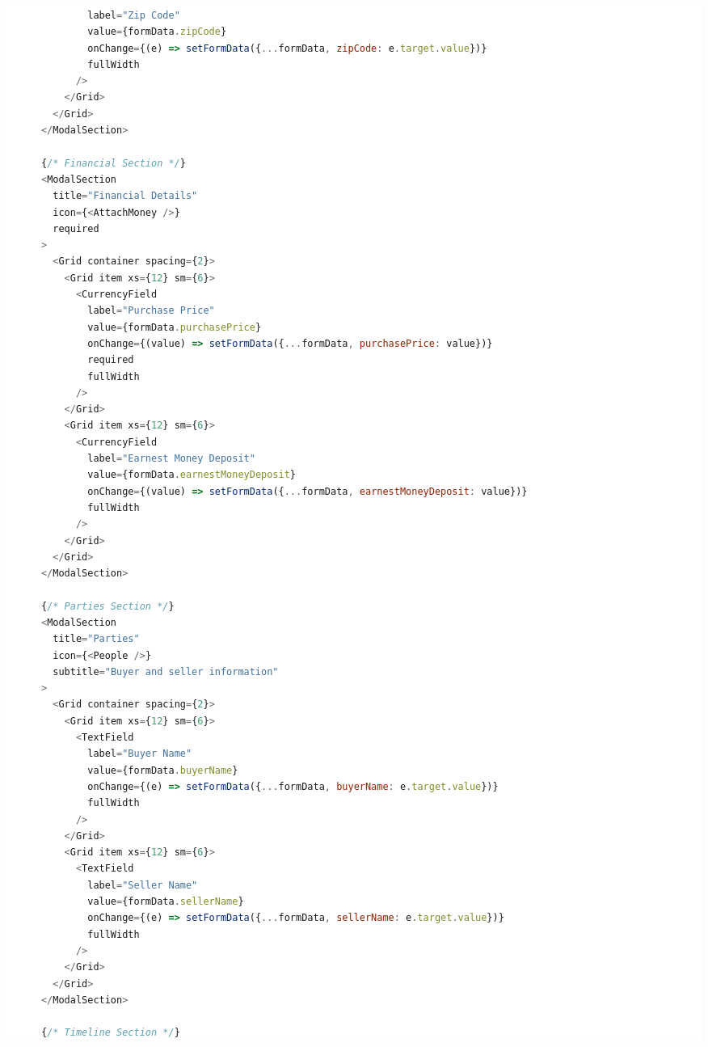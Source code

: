 ```javascript
              label="Zip Code"
              value={formData.zipCode}
              onChange={(e) => setFormData({...formData, zipCode: e.target.value})}
              fullWidth
            />
          </Grid>
        </Grid>
      </ModalSection>
      
      {/* Financial Section */}
      <ModalSection 
        title="Financial Details" 
        icon={<AttachMoney />}
        required
      >
        <Grid container spacing={2}>
          <Grid item xs={12} sm={6}>
            <CurrencyField
              label="Purchase Price"
              value={formData.purchasePrice}
              onChange={(value) => setFormData({...formData, purchasePrice: value})}
              required
              fullWidth
            />
          </Grid>
          <Grid item xs={12} sm={6}>
            <CurrencyField
              label="Earnest Money Deposit"
              value={formData.earnestMoneyDeposit}
              onChange={(value) => setFormData({...formData, earnestMoneyDeposit: value})}
              fullWidth
            />
          </Grid>
        </Grid>
      </ModalSection>
      
      {/* Parties Section */}
      <ModalSection 
        title="Parties" 
        icon={<People />}
        subtitle="Buyer and seller information"
      >
        <Grid container spacing={2}>
          <Grid item xs={12} sm={6}>
            <TextField
              label="Buyer Name"
              value={formData.buyerName}
              onChange={(e) => setFormData({...formData, buyerName: e.target.value})}
              fullWidth
            />
          </Grid>
          <Grid item xs={12} sm={6}>
            <TextField
              label="Seller Name"
              value={formData.sellerName}
              onChange={(e) => setFormData({...formData, sellerName: e.target.value})}
              fullWidth
            />
          </Grid>
        </Grid>
      </ModalSection>
      
      {/* Timeline Section */}
```